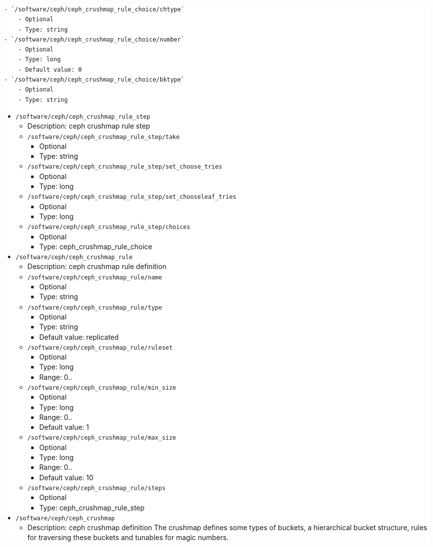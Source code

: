     - `/software/ceph/ceph_crushmap_rule_choice/chtype`
        - Optional
        - Type: string
    - `/software/ceph/ceph_crushmap_rule_choice/number`
        - Optional
        - Type: long
        - Default value: 0
    - `/software/ceph/ceph_crushmap_rule_choice/bktype`
        - Optional
        - Type: string
 - `/software/ceph/ceph_crushmap_rule_step`
    - Description:  ceph crushmap rule step
    - `/software/ceph/ceph_crushmap_rule_step/take`
        - Optional
        - Type: string
    - `/software/ceph/ceph_crushmap_rule_step/set_choose_tries`
        - Optional
        - Type: long
    - `/software/ceph/ceph_crushmap_rule_step/set_chooseleaf_tries`
        - Optional
        - Type: long
    - `/software/ceph/ceph_crushmap_rule_step/choices`
        - Optional
        - Type: ceph_crushmap_rule_choice
 - `/software/ceph/ceph_crushmap_rule`
    - Description:  ceph crushmap rule definition
    - `/software/ceph/ceph_crushmap_rule/name`
        - Optional
        - Type: string
    - `/software/ceph/ceph_crushmap_rule/type`
        - Optional
        - Type: string
        - Default value: replicated
    - `/software/ceph/ceph_crushmap_rule/ruleset`
        - Optional
        - Type: long
        - Range: 0..
    - `/software/ceph/ceph_crushmap_rule/min_size`
        - Optional
        - Type: long
        - Range: 0..
        - Default value: 1
    - `/software/ceph/ceph_crushmap_rule/max_size`
        - Optional
        - Type: long
        - Range: 0..
        - Default value: 10
    - `/software/ceph/ceph_crushmap_rule/steps`
        - Optional
        - Type: ceph_crushmap_rule_step
 - `/software/ceph/ceph_crushmap`
    - Description:
ceph crushmap definition
The crushmap defines some types of buckets,
a hierarchical bucket structure,
rules for traversing these buckets
and tunables for magic numbers.
